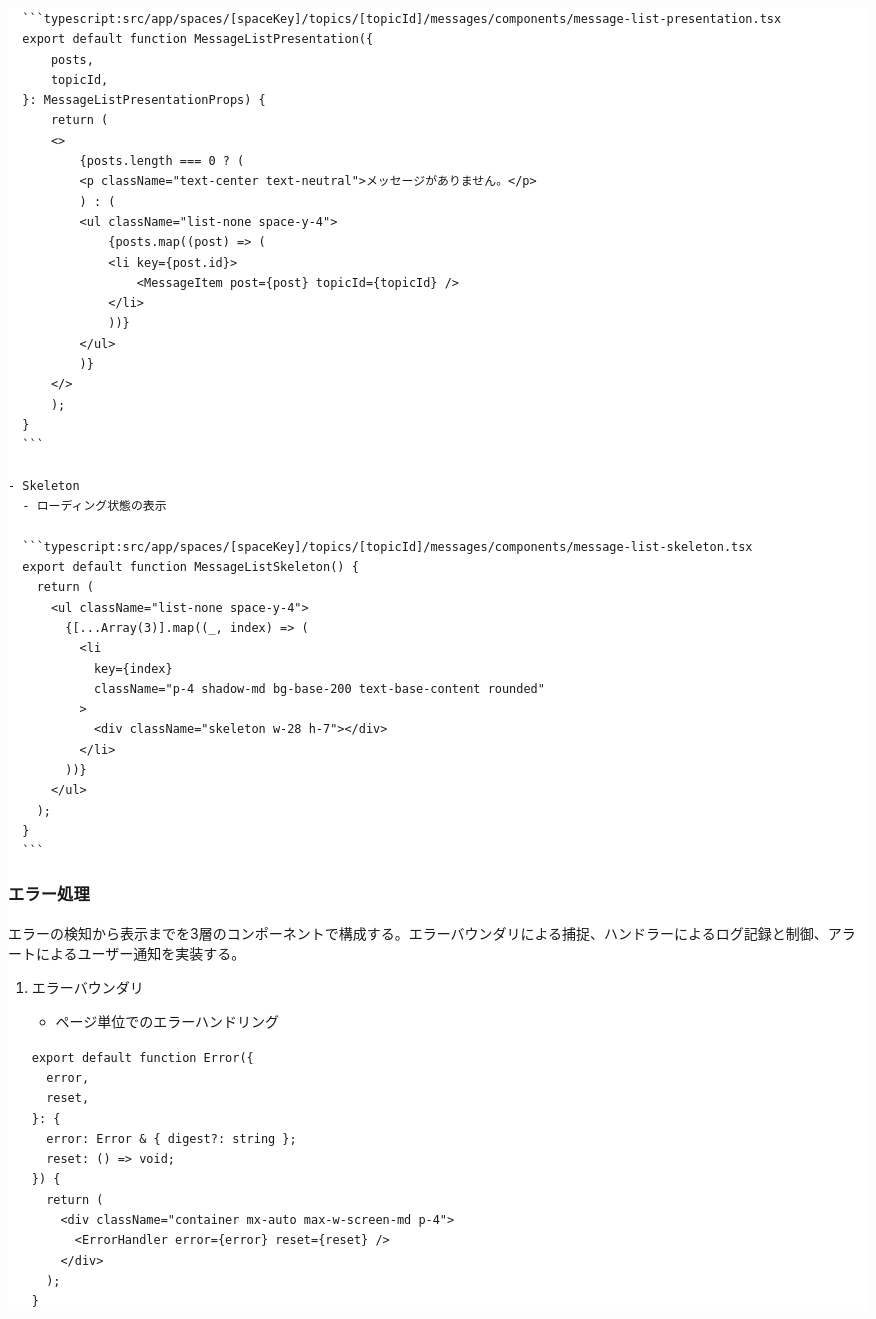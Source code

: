       ```typescript:src/app/spaces/[spaceKey]/topics/[topicId]/messages/components/message-list-presentation.tsx
      export default function MessageListPresentation({
          posts,
          topicId,
      }: MessageListPresentationProps) {
          return (
          <>
              {posts.length === 0 ? (
              <p className="text-center text-neutral">メッセージがありません。</p>
              ) : (
              <ul className="list-none space-y-4">
                  {posts.map((post) => (
                  <li key={post.id}>
                      <MessageItem post={post} topicId={topicId} />
                  </li>
                  ))}
              </ul>
              )}
          </>
          );
      }
      ```

    - Skeleton
      - ローディング状態の表示

      ```typescript:src/app/spaces/[spaceKey]/topics/[topicId]/messages/components/message-list-skeleton.tsx
      export default function MessageListSkeleton() {
        return (
          <ul className="list-none space-y-4">
            {[...Array(3)].map((_, index) => (
              <li
                key={index}
                className="p-4 shadow-md bg-base-200 text-base-content rounded"
              >
                <div className="skeleton w-28 h-7"></div>
              </li>
            ))}
          </ul>
        );
      }
      ```

### エラー処理

エラーの検知から表示までを3層のコンポーネントで構成する。エラーバウンダリによる捕捉、ハンドラーによるログ記録と制御、アラートによるユーザー通知を実装する。

1. エラーバウンダリ
    - ページ単位でのエラーハンドリング

    ```typescript:src/app/error.tsx
    export default function Error({
      error,
      reset,
    }: {
      error: Error & { digest?: string };
      reset: () => void;
    }) {
      return (
        <div className="container mx-auto max-w-screen-md p-4">
          <ErrorHandler error={error} reset={reset} />
        </div>
      );
    }